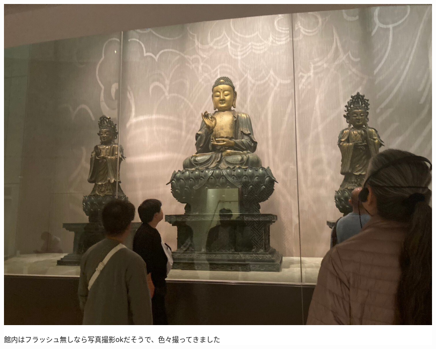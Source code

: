 ![](images/n61ac21cb0987_1709459108130-JxOaXDVSwL.jpg)

<figcaption>

館内はフラッシュ無しなら写真撮影okだそうで、色々撮ってきました

</figcaption>

</figure>

<figure>
